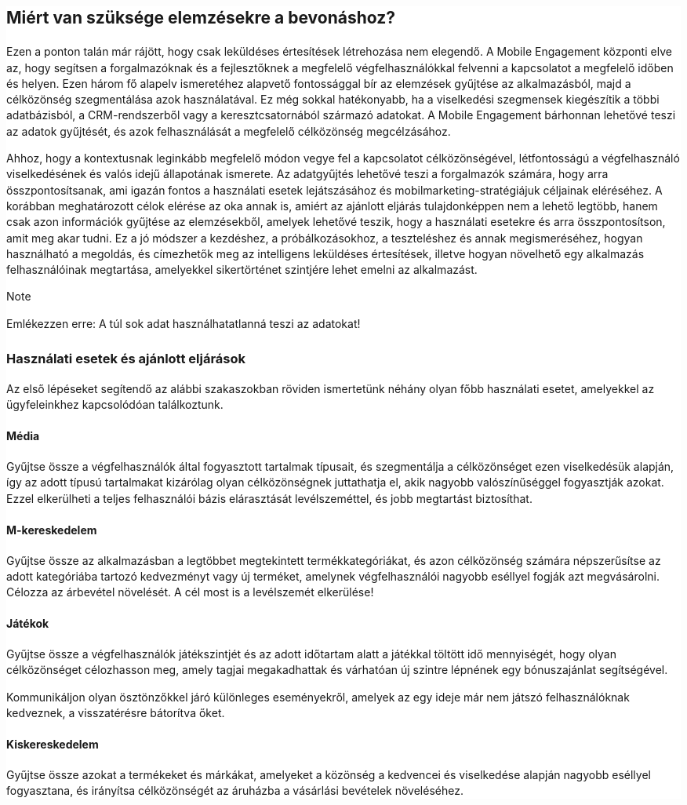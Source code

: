 ## <a name="why-do-you-need-analytics-to-engage"></a>Miért van szüksége elemzésekre a bevonáshoz?
Ezen a ponton talán már rájött, hogy csak leküldéses értesítések létrehozása nem elegendő. A Mobile Engagement központi elve az, hogy segítsen a forgalmazóknak és a fejlesztőknek a megfelelő végfelhasználókkal felvenni a kapcsolatot a megfelelő időben és helyen. Ezen három fő alapelv ismeretéhez alapvető fontossággal bír az elemzések gyűjtése az alkalmazásból, majd a célközönség szegmentálása azok használatával. Ez még sokkal hatékonyabb, ha a viselkedési szegmensek kiegészítik a többi adatbázisból, a CRM-rendszerből vagy a keresztcsatornából származó adatokat. A Mobile Engagement bárhonnan lehetővé teszi az adatok gyűjtését, és azok felhasználását a megfelelő célközönség megcélzásához.

Ahhoz, hogy a kontextusnak leginkább megfelelő módon vegye fel a kapcsolatot célközönségével, létfontosságú a végfelhasználó viselkedésének és valós idejű állapotának ismerete. Az adatgyűjtés lehetővé teszi a forgalmazók számára, hogy arra összpontosítsanak, ami igazán fontos a használati esetek lejátszásához és mobilmarketing-stratégiájuk céljainak eléréséhez. A korábban meghatározott célok elérése az oka annak is, amiért az ajánlott eljárás tulajdonképpen nem a lehető legtöbb, hanem csak azon információk gyűjtése az elemzésekből, amelyek lehetővé teszik, hogy a használati esetekre és arra összpontosítson, amit meg akar tudni. Ez a jó módszer a kezdéshez, a próbálkozásokhoz, a teszteléshez és annak megismeréséhez, hogyan használható a megoldás, és címezhetők meg az intelligens leküldéses értesítések, illetve hogyan növelhető egy alkalmazás felhasználóinak megtartása, amelyekkel sikertörténet szintjére lehet emelni az alkalmazást.

> [!NOTE]
> Emlékezzen erre: A túl sok adat használhatatlanná teszi az adatokat!
> 
> 

### <a name="use-cases-and-best-practices"></a>Használati esetek és ajánlott eljárások
Az első lépéseket segítendő az alábbi szakaszokban röviden ismertetünk néhány olyan főbb használati esetet, amelyekkel az ügyfeleinkhez kapcsolódóan találkoztunk.

#### <a name="media"></a>Média
Gyűjtse össze a végfelhasználók által fogyasztott tartalmak típusait, és szegmentálja a célközönséget ezen viselkedésük alapján, így az adott típusú tartalmakat kizárólag olyan célközönségnek juttathatja el, akik nagyobb valószínűséggel fogyasztják azokat. Ezzel elkerülheti a teljes felhasználói bázis elárasztását levélszeméttel, és jobb megtartást biztosíthat.

#### <a name="m-commerce"></a>M-kereskedelem
Gyűjtse össze az alkalmazásban a legtöbbet megtekintett termékkategóriákat, és azon célközönség számára népszerűsítse az adott kategóriába tartozó kedvezményt vagy új terméket, amelynek végfelhasználói nagyobb eséllyel fogják azt megvásárolni. Célozza az árbevétel növelését. A cél most is a levélszemét elkerülése!

#### <a name="gaming"></a>Játékok
Gyűjtse össze a végfelhasználók játékszintjét és az adott időtartam alatt a játékkal töltött idő mennyiségét, hogy olyan célközönséget célozhasson meg, amely tagjai megakadhattak és várhatóan új szintre lépnének egy bónuszajánlat segítségével.

Kommunikáljon olyan ösztönzőkkel járó különleges eseményekről, amelyek az egy ideje már nem játszó felhasználóknak kedveznek, a visszatérésre bátorítva őket.

#### <a name="retail"></a>Kiskereskedelem
Gyűjtse össze azokat a termékeket és márkákat, amelyeket a közönség a kedvencei és viselkedése alapján nagyobb eséllyel fogyasztana, és irányítsa célközönségét az áruházba a vásárlási bevételek növeléséhez.


[1]: ./media/mobile-engagement-define-your-mobile-engagement-strategy/use-case1.png
[2]: ./media/mobile-engagement-define-your-mobile-engagement-strategy/use-case2.png
[Mobile Engagement fogalmait]: http://azure.microsoft.com/documentation/articles/mobile-engagement-concepts/
[oktatóanyagokat]: http://azure.microsoft.com/documentation/articles/mobile-engagement-ios-get-started/